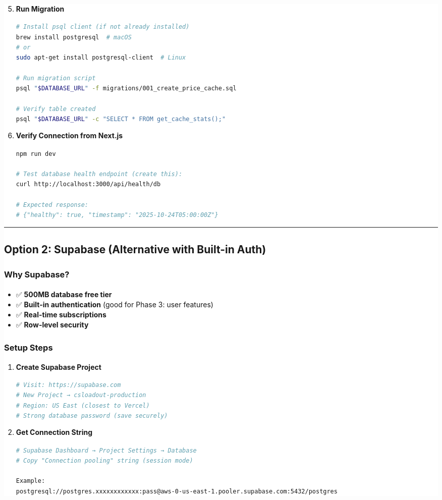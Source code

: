 5. **Run Migration**
   ```bash
   # Install psql client (if not already installed)
   brew install postgresql  # macOS
   # or
   sudo apt-get install postgresql-client  # Linux

   # Run migration script
   psql "$DATABASE_URL" -f migrations/001_create_price_cache.sql

   # Verify table created
   psql "$DATABASE_URL" -c "SELECT * FROM get_cache_stats();"
   ```

6. **Verify Connection from Next.js**
   ```bash
   npm run dev

   # Test database health endpoint (create this):
   curl http://localhost:3000/api/health/db

   # Expected response:
   # {"healthy": true, "timestamp": "2025-10-24T05:00:00Z"}
   ```

---

## Option 2: Supabase (Alternative with Built-in Auth)

### Why Supabase?
- ✅ **500MB database free tier**
- ✅ **Built-in authentication** (good for Phase 3: user features)
- ✅ **Real-time subscriptions**
- ✅ **Row-level security**

### Setup Steps

1. **Create Supabase Project**
   ```bash
   # Visit: https://supabase.com
   # New Project → csloadout-production
   # Region: US East (closest to Vercel)
   # Strong database password (save securely)
   ```

2. **Get Connection String**
   ```bash
   # Supabase Dashboard → Project Settings → Database
   # Copy "Connection pooling" string (session mode)

   Example:
   postgresql://postgres.xxxxxxxxxxxx:pass@aws-0-us-east-1.pooler.supabase.com:5432/postgres
   ```
